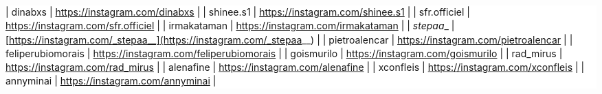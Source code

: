 | dinabxs | https://instagram.com/dinabxs |
| shinee.s1 | https://instagram.com/shinee.s1 |
| sfr.officiel | https://instagram.com/sfr.officiel |
| irmakataman | https://instagram.com/irmakataman |
| _stepaa__ | [https://instagram.com/_stepaa__](https://instagram.com/_stepaa__) |
| pietroalencar | https://instagram.com/pietroalencar |
| feliperubiomorais | https://instagram.com/feliperubiomorais |
| goismurilo | https://instagram.com/goismurilo |
| rad_mirus | https://instagram.com/rad_mirus |
| alenafine | https://instagram.com/alenafine |
| xconfleis | https://instagram.com/xconfleis |
| annyminai | https://instagram.com/annyminai |
